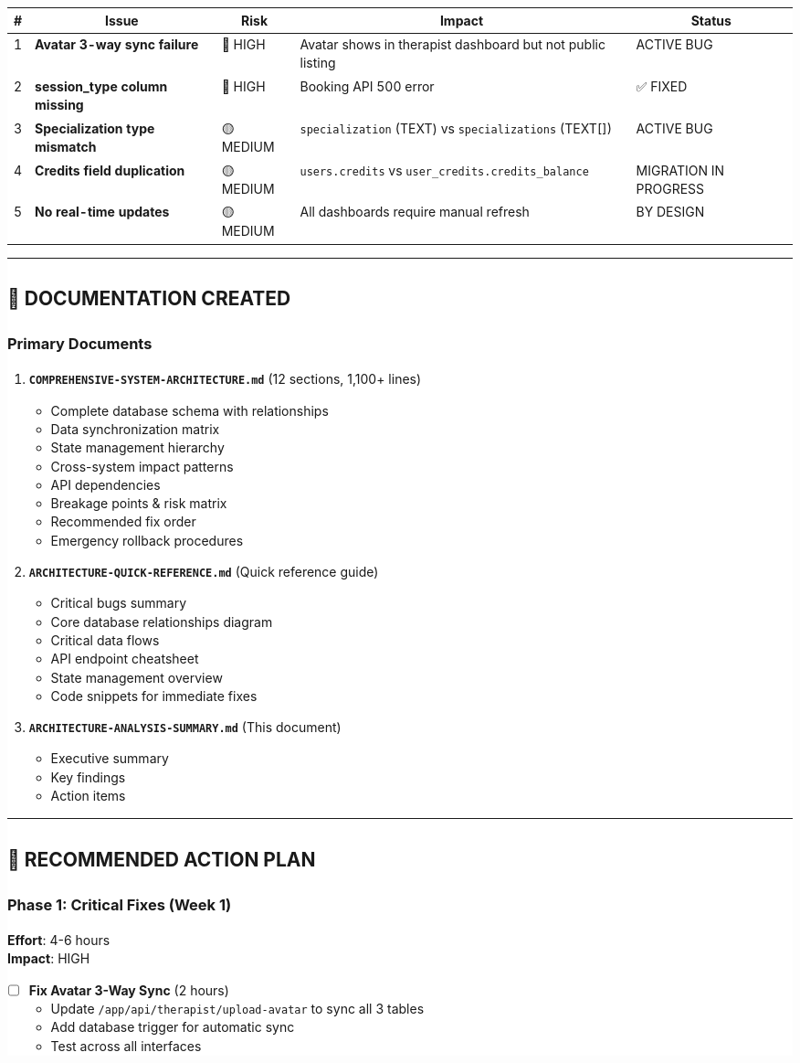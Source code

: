 | # | Issue | Risk | Impact | Status |
|---|-------|------|--------|--------|
| 1 | **Avatar 3-way sync failure** | 🔴 HIGH | Avatar shows in therapist dashboard but not public listing | ACTIVE BUG |
| 2 | **session_type column missing** | 🔴 HIGH | Booking API 500 error | ✅ FIXED |
| 3 | **Specialization type mismatch** | 🟡 MEDIUM | `specialization` (TEXT) vs `specializations` (TEXT[]) | ACTIVE BUG |
| 4 | **Credits field duplication** | 🟡 MEDIUM | `users.credits` vs `user_credits.credits_balance` | MIGRATION IN PROGRESS |
| 5 | **No real-time updates** | 🟡 MEDIUM | All dashboards require manual refresh | BY DESIGN |

---

## 📁 DOCUMENTATION CREATED

### Primary Documents

1. **`COMPREHENSIVE-SYSTEM-ARCHITECTURE.md`** (12 sections, 1,100+ lines)
   - Complete database schema with relationships
   - Data synchronization matrix
   - State management hierarchy
   - Cross-system impact patterns
   - API dependencies
   - Breakage points & risk matrix
   - Recommended fix order
   - Emergency rollback procedures

2. **`ARCHITECTURE-QUICK-REFERENCE.md`** (Quick reference guide)
   - Critical bugs summary
   - Core database relationships diagram
   - Critical data flows
   - API endpoint cheatsheet
   - State management overview
   - Code snippets for immediate fixes

3. **`ARCHITECTURE-ANALYSIS-SUMMARY.md`** (This document)
   - Executive summary
   - Key findings
   - Action items

---

## 🎯 RECOMMENDED ACTION PLAN

### Phase 1: Critical Fixes (Week 1)
**Effort**: 4-6 hours  
**Impact**: HIGH

- [ ] **Fix Avatar 3-Way Sync** (2 hours)
  - Update `/app/api/therapist/upload-avatar` to sync all 3 tables
  - Add database trigger for automatic sync
  - Test across all interfaces
